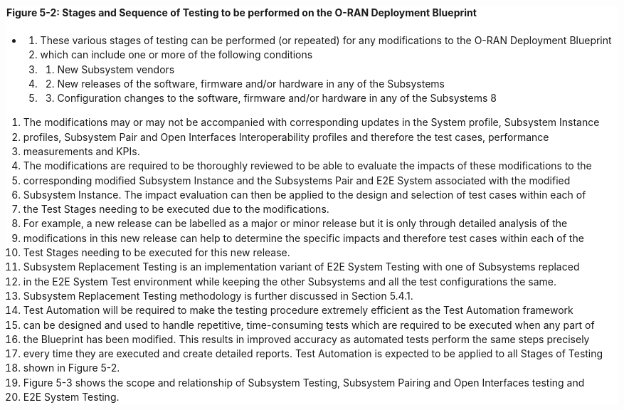 #### Figure 5-2: Stages and Sequence of Testing to be performed on the O-RAN Deployment Blueprint

* 1. These various stages of testing can be performed (or repeated) for any modifications to the O-RAN Deployment Blueprint
  2. which can include one or more of the following conditions
  3. 1. New Subsystem vendors
  4. 2. New releases of the software, firmware and/or hardware in any of the Subsystems
  5. 3. Configuration changes to the software, firmware and/or hardware in any of the Subsystems 8

1. The modifications may or may not be accompanied with corresponding updates in the System profile, Subsystem Instance
2. profiles, Subsystem Pair and Open Interfaces Interoperability profiles and therefore the test cases, performance
3. measurements and KPIs.
4. The modifications are required to be thoroughly reviewed to be able to evaluate the impacts of these modifications to the
5. corresponding modified Subsystem Instance and the Subsystems Pair and E2E System associated with the modified
6. Subsystem Instance. The impact evaluation can then be applied to the design and selection of test cases within each of
7. the Test Stages needing to be executed due to the modifications.
8. For example, a new release can be labelled as a major or minor release but it is only through detailed analysis of the
9. modifications in this new release can help to determine the specific impacts and therefore test cases within each of the
10. Test Stages needing to be executed for this new release.
11. Subsystem Replacement Testing is an implementation variant of E2E System Testing with one of Subsystems replaced
12. in the E2E System Test environment while keeping the other Subsystems and all the test configurations the same.
13. Subsystem Replacement Testing methodology is further discussed in Section 5.4.1.
14. Test Automation will be required to make the testing procedure extremely efficient as the Test Automation framework
15. can be designed and used to handle repetitive, time-consuming tests which are required to be executed when any part of
16. the Blueprint has been modified. This results in improved accuracy as automated tests perform the same steps precisely
17. every time they are executed and create detailed reports. Test Automation is expected to be applied to all Stages of Testing
18. shown in Figure 5-2.
19. Figure 5-3 shows the scope and relationship of Subsystem Testing, Subsystem Pairing and Open Interfaces testing and
20. E2E System Testing.
